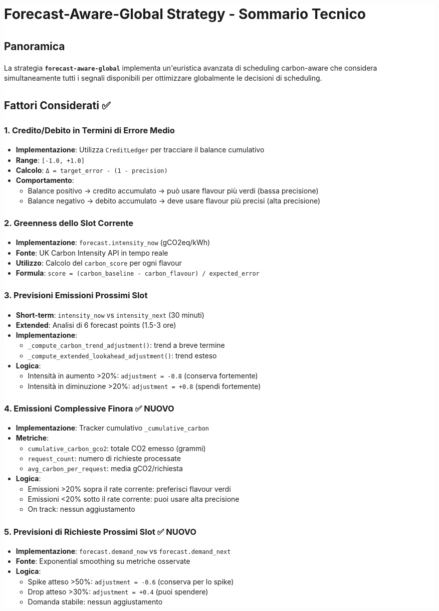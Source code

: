 # Forecast-Aware-Global Strategy - Sommario Tecnico

## Panoramica

La strategia **`forecast-aware-global`** implementa un'euristica avanzata di scheduling carbon-aware che considera simultaneamente tutti i segnali disponibili per ottimizzare globalmente le decisioni di scheduling.

## Fattori Considerati ✅

### 1. Credito/Debito in Termini di Errore Medio
- **Implementazione**: Utilizza `CreditLedger` per tracciare il balance cumulativo
- **Range**: `[-1.0, +1.0]`
- **Calcolo**: `Δ = target_error - (1 - precision)`
- **Comportamento**:
  - Balance positivo → credito accumulato → può usare flavour più verdi (bassa precisione)
  - Balance negativo → debito accumulato → deve usare flavour più precisi (alta precisione)

### 2. Greenness dello Slot Corrente
- **Implementazione**: `forecast.intensity_now` (gCO2eq/kWh)
- **Fonte**: UK Carbon Intensity API in tempo reale
- **Utilizzo**: Calcolo del `carbon_score` per ogni flavour
- **Formula**: `score = (carbon_baseline - carbon_flavour) / expected_error`

### 3. Previsioni Emissioni Prossimi Slot
- **Short-term**: `intensity_now` vs `intensity_next` (30 minuti)
- **Extended**: Analisi di 6 forecast points (1.5-3 ore)
- **Implementazione**: 
  - `_compute_carbon_trend_adjustment()`: trend a breve termine
  - `_compute_extended_lookahead_adjustment()`: trend esteso
- **Logica**:
  - Intensità in aumento >20%: `adjustment = -0.8` (conserva fortemente)
  - Intensità in diminuzione >20%: `adjustment = +0.8` (spendi fortemente)

### 4. Emissioni Complessive Finora ✅ **NUOVO**
- **Implementazione**: Tracker cumulativo `_cumulative_carbon`
- **Metriche**:
  - `cumulative_carbon_gco2`: totale CO2 emesso (grammi)
  - `request_count`: numero di richieste processate
  - `avg_carbon_per_request`: media gCO2/richiesta
- **Logica**:
  - Emissioni >20% sopra il rate corrente: preferisci flavour verdi
  - Emissioni <20% sotto il rate corrente: puoi usare alta precisione
  - On track: nessun aggiustamento

### 5. Previsioni di Richieste Prossimi Slot ✅ **NUOVO**
- **Implementazione**: `forecast.demand_now` vs `forecast.demand_next`
- **Fonte**: Exponential smoothing su metriche osservate
- **Logica**:
  - Spike atteso >50%: `adjustment = -0.6` (conserva per lo spike)
  - Drop atteso >30%: `adjustment = +0.4` (puoi spendere)
  - Domanda stabile: nessun aggiustamento
